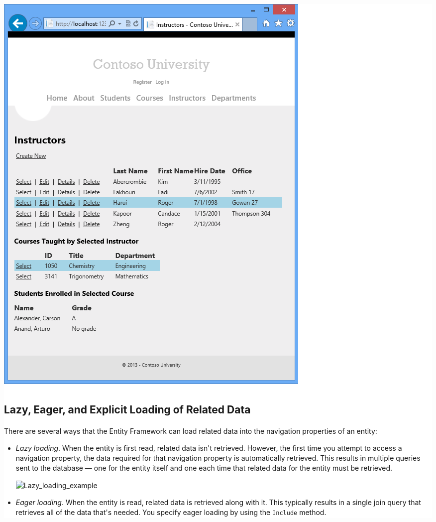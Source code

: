 ![Instructors_index_page_with_instructor_and_course_selected](reading-related-data-with-the-entity-framework-in-an-asp-net-mvc-application/_static/image2.png)

## Lazy, Eager, and Explicit Loading of Related Data

There are several ways that the Entity Framework can load related data into the navigation properties of an entity:

- *Lazy loading*. When the entity is first read, related data isn't retrieved. However, the first time you attempt to access a navigation property, the data required for that navigation property is automatically retrieved. This results in multiple queries sent to the database — one for the entity itself and one each time that related data for the entity must be retrieved. 

    ![Lazy_loading_example](https://asp.net/media/2577850/Windows-Live-Writer_Reading-Re.NET-MVC-Application-5-of-10h1_ADC3_Lazy_loading_example_2c44eabb-5fd3-485a-837d-8e3d053f2c0c.png)
- *Eager loading*. When the entity is read, related data is retrieved along with it. This typically results in a single join query that retrieves all of the data that's needed. You specify eager loading by using the `Include` method.
